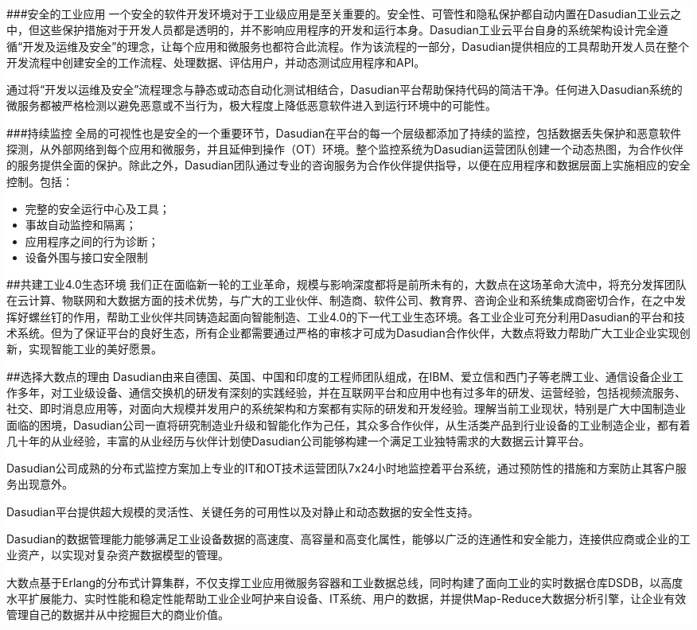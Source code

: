 ###安全的工业应用
一个安全的软件开发环境对于工业级应用是至关重要的。安全性、可管性和隐私保护都自动内置在Dasudian工业云之中，但这些保护措施对于开发人员都是透明的，并不影响应用程序的开发和运行本身。Dasudian工业云平台自身的系统架构设计完全遵循“开发及运维及安全”的理念，让每个应用和微服务也都符合此流程。作为该流程的一部分，Dasudian提供相应的工具帮助开发人员在整个开发流程中创建安全的工作流程、处理数据、评估用户，并动态测试应用程序和API。

通过将“开发以运维及安全”流程理念与静态或动态自动化测试相结合，Dasudian平台帮助保持代码的简洁干净。任何进入Dasudian系统的微服务都被严格检测以避免恶意或不当行为，极大程度上降低恶意软件进入到运行环境中的可能性。

###持续监控
全局的可视性也是安全的一个重要环节，Dasudian在平台的每一个层级都添加了持续的监控，包括数据丢失保护和恶意软件探测，从外部网络到每个应用和微服务，并且延伸到操作（OT）环境。整个监控系统为Dasudian运营团队创建一个动态热图，为合作伙伴的服务提供全面的保护。除此之外，Dasudian团队通过专业的咨询服务为合作伙伴提供指导，以便在应用程序和数据层面上实施相应的安全控制。包括：
- 完整的安全运行中心及工具；
- 事故自动监控和隔离；
- 应用程序之间的行为诊断；
- 设备外围与接口安全限制

##共建工业4.0生态环境
我们正在面临新一轮的工业革命，规模与影响深度都将是前所未有的，大数点在这场革命大流中，将充分发挥团队在云计算、物联网和大数据方面的技术优势，与广大的工业伙伴、制造商、软件公司、教育界、咨询企业和系统集成商密切合作，在之中发挥好螺丝钉的作用，帮助工业伙伴共同铸造起面向智能制造、工业4.0的下一代工业生态环境。各工业企业可充分利用Dasudian的平台和技术系统。但为了保证平台的良好生态，所有企业都需要通过严格的审核才可成为Dasudian合作伙伴，大数点将致力帮助广大工业企业实现创新，实现智能工业的美好愿景。


##选择大数点的理由
Dasudian由来自德国、英国、中国和印度的工程师团队组成，在IBM、爱立信和西门子等老牌工业、通信设备企业工作多年，对工业级设备、通信交换机的研发有深刻的实践经验，并在互联网平台和应用中也有过多年的研发、运营经验，包括视频流服务、社交、即时消息应用等，对面向大规模并发用户的系统架构和方案都有实际的研发和开发经验。理解当前工业现状，特别是广大中国制造业面临的困境，Dasudian公司一直将研究制造业升级和智能化作为己任，其众多合作伙伴，从生活类产品到行业设备的工业制造企业，都有着几十年的从业经验，丰富的从业经历与伙伴计划使Dasudian公司能够构建一个满足工业独特需求的大数据云计算平台。

Dasudian公司成熟的分布式监控方案加上专业的IT和OT技术运营团队7x24小时地监控着平台系统，通过预防性的措施和方案防止其客户服务出现意外。

Dasudian平台提供超大规模的灵活性、关键任务的可用性以及对静止和动态数据的安全性支持。

Dasudian的数据管理能力能够满足工业设备数据的高速度、高容量和高变化属性，能够以广泛的连通性和安全能力，连接供应商或企业的工业资产，以实现对复杂资产数据模型的管理。

大数点基于Erlang的分布式计算集群，不仅支撑工业应用微服务容器和工业数据总线，同时构建了面向工业的实时数据仓库DSDB，以高度水平扩展能力、实时性能和稳定性能帮助工业企业呵护来自设备、IT系统、用户的数据，并提供Map-Reduce大数据分析引擎，让企业有效管理自己的数据并从中挖掘巨大的商业价值。
